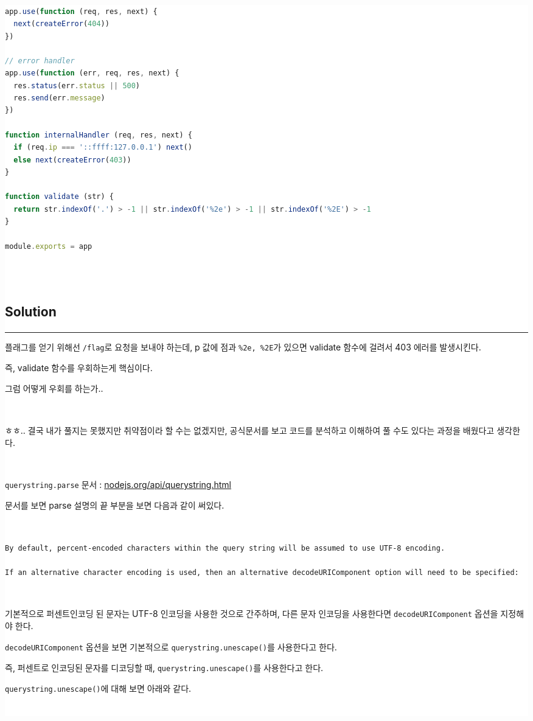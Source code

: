 ```javascript
app.use(function (req, res, next) {
  next(createError(404))
})

// error handler
app.use(function (err, req, res, next) {
  res.status(err.status || 500)
  res.send(err.message)
})

function internalHandler (req, res, next) {
  if (req.ip === '::ffff:127.0.0.1') next()
  else next(createError(403))
}

function validate (str) {
  return str.indexOf('.') > -1 || str.indexOf('%2e') > -1 || str.indexOf('%2E') > -1
}

module.exports = app
```

<br><br>

## Solution
---

플래그를 얻기 위해선 ```/flag```로 요청을 보내야 하는데, p 값에 점과 ```%2e, %2E```가 있으면 validate 함수에 걸려서 403 에러를 발생시킨다.

즉, validate 함수를 우회하는게 핵심이다.

그럼 어떻게 우회를 하는가..

<br>

ㅎㅎ.. 결국 내가 풀지는 못했지만 취약점이라 할 수는 없겠지만, 공식문서를 보고 코드를 분석하고 이해하여 풀 수도 있다는 과정을 배웠다고 생각한다.

<br>

```querystring.parse``` 문서 : <a href="https://nodejs.org/api/querystring.html" target="_blank">nodejs.org/api/querystring.html</a>

문서를 보면 parse 설명의 끝 부분을 보면 다음과 같이 써있다.

<br>

```
By default, percent-encoded characters within the query string will be assumed to use UTF-8 encoding. 

If an alternative character encoding is used, then an alternative decodeURIComponent option will need to be specified:
```

<br>

기본적으로 퍼센트인코딩 된 문자는 UTF-8 인코딩을 사용한 것으로 간주하며, 다른 문자 인코딩을 사용한다면 ```decodeURIComponent``` 옵션을 지정해야 한다.

```decodeURIComponent``` 옵션을 보면 기본적으로 ```querystring.unescape()```를 사용한다고 한다.

즉, 퍼센트로 인코딩된 문자를 디코딩할 때, ```querystring.unescape()```를 사용한다고 한다.

```querystring.unescape()```에 대해 보면 아래와 같다.

<br>

```